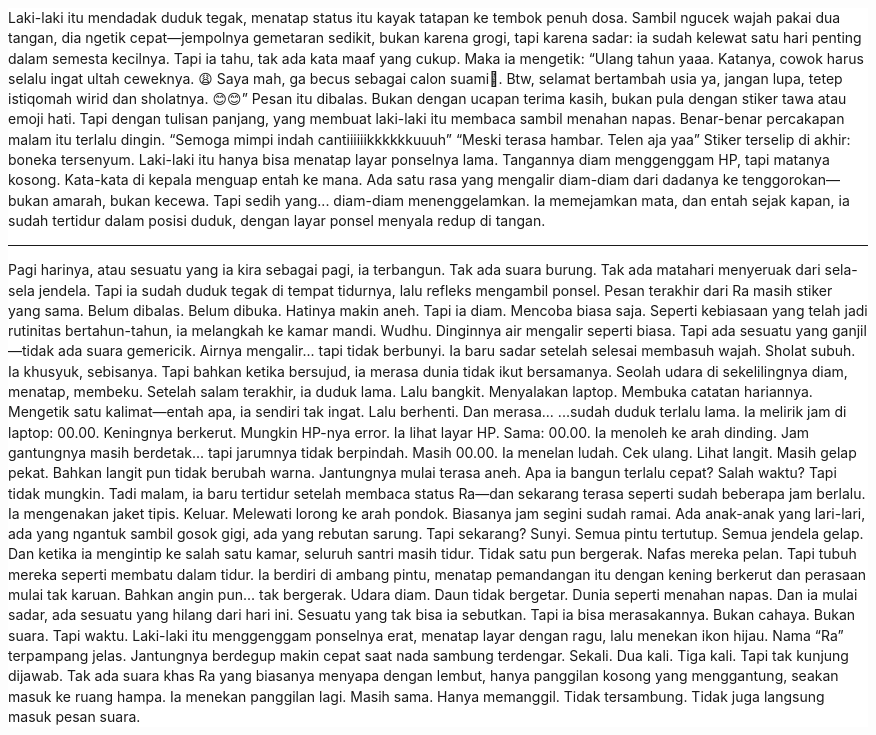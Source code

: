 Laki-laki itu mendadak duduk tegak, menatap status itu kayak tatapan ke tembok penuh dosa. Sambil ngucek wajah pakai dua tangan, dia ngetik cepat—jempolnya gemetaran sedikit, bukan karena grogi, tapi karena sadar: ia sudah kelewat satu hari penting dalam semesta kecilnya.
Tapi ia tahu, tak ada kata maaf yang cukup. Maka ia mengetik:
“Ulang tahun yaaa.
Katanya, cowok harus selalu ingat ultah ceweknya. 😩
Saya mah, ga becus sebagai calon suami🥲.
Btw, selamat bertambah usia ya, jangan lupa, tetep istiqomah wirid dan sholatnya. 😊😊”
Pesan itu dibalas.
Bukan dengan ucapan terima kasih, bukan pula dengan stiker tawa atau emoji hati. Tapi dengan tulisan panjang, yang membuat laki-laki itu membaca sambil menahan napas. Benar-benar percakapan malam itu terlalu dingin.
“Semoga mimpi indah cantiiiiiikkkkkkuuuh”
“Meski terasa hambar. Telen aja yaa”
Stiker terselip di akhir: boneka tersenyum.
Laki-laki itu hanya bisa menatap layar ponselnya lama. Tangannya diam menggenggam HP, tapi matanya kosong. Kata-kata di kepala menguap entah ke mana. Ada satu rasa yang mengalir diam-diam dari dadanya ke tenggorokan—bukan amarah, bukan kecewa. Tapi sedih yang... diam-diam menenggelamkan.
Ia memejamkan mata, dan entah sejak kapan, ia sudah tertidur dalam posisi duduk, dengan layar ponsel menyala redup di tangan.
***
Pagi harinya, atau sesuatu yang ia kira sebagai pagi, ia terbangun. Tak ada suara burung. Tak ada matahari menyeruak dari sela-sela jendela. Tapi ia sudah duduk tegak di tempat tidurnya, lalu refleks mengambil ponsel. Pesan terakhir dari Ra masih stiker yang sama. Belum dibalas. Belum dibuka.
Hatinya makin aneh. Tapi ia diam. Mencoba biasa saja. Seperti kebiasaan yang telah jadi rutinitas bertahun-tahun, ia melangkah ke kamar mandi. Wudhu. Dinginnya air mengalir seperti biasa. Tapi ada sesuatu yang ganjil—tidak ada suara gemericik. Airnya mengalir... tapi tidak berbunyi. Ia baru sadar setelah selesai membasuh wajah.
Sholat subuh. Ia khusyuk, sebisanya. Tapi bahkan ketika bersujud, ia merasa dunia tidak ikut bersamanya. Seolah udara di sekelilingnya diam, menatap, membeku.
Setelah salam terakhir, ia duduk lama. Lalu bangkit. Menyalakan laptop. Membuka catatan hariannya. Mengetik satu kalimat—entah apa, ia sendiri tak ingat. Lalu berhenti. Dan merasa...
...sudah duduk terlalu lama.
Ia melirik jam di laptop: 00.00. Keningnya berkerut. Mungkin HP-nya error. Ia lihat layar HP. Sama: 00.00. Ia menoleh ke arah dinding. Jam gantungnya masih berdetak... tapi jarumnya tidak berpindah. Masih 00.00.
Ia menelan ludah. Cek ulang. Lihat langit. Masih gelap pekat. Bahkan langit pun tidak berubah warna. Jantungnya mulai terasa aneh. Apa ia bangun terlalu cepat? Salah waktu?
Tapi tidak mungkin. Tadi malam, ia baru tertidur setelah membaca status Ra—dan sekarang terasa seperti sudah beberapa jam berlalu.
Ia mengenakan jaket tipis. Keluar. Melewati lorong ke arah pondok. Biasanya jam segini sudah ramai. Ada anak-anak yang lari-lari, ada yang ngantuk sambil gosok gigi, ada yang rebutan sarung. Tapi sekarang?
Sunyi.
Semua pintu tertutup. Semua jendela gelap. Dan ketika ia mengintip ke salah satu kamar, seluruh santri masih tidur. Tidak satu pun bergerak. Nafas mereka pelan. Tapi tubuh mereka seperti membatu dalam tidur.
Ia berdiri di ambang pintu, menatap pemandangan itu dengan kening berkerut dan perasaan mulai tak karuan. Bahkan angin pun... tak bergerak. Udara diam. Daun tidak bergetar. Dunia seperti menahan napas.
Dan ia mulai sadar, ada sesuatu yang hilang dari hari ini. Sesuatu yang tak bisa ia sebutkan. Tapi ia bisa merasakannya.
Bukan cahaya. Bukan suara.
Tapi waktu.
Laki-laki itu menggenggam ponselnya erat, menatap layar dengan ragu, lalu menekan ikon hijau. Nama “Ra” terpampang jelas. Jantungnya berdegup makin cepat saat nada sambung terdengar. Sekali. Dua kali. Tiga kali. Tapi tak kunjung dijawab. Tak ada suara khas Ra yang biasanya menyapa dengan lembut, hanya panggilan kosong yang menggantung, seakan masuk ke ruang hampa. Ia menekan panggilan lagi. Masih sama. Hanya memanggil. Tidak tersambung. Tidak juga langsung masuk pesan suara.